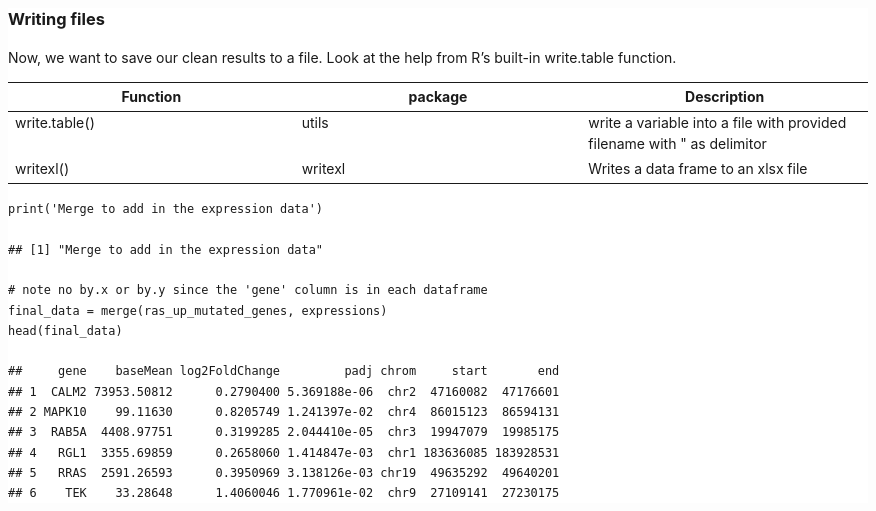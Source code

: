 ### Writing files

Now, we want to save our clean results to a file. Look at the help from
R’s built-in write.table function.

<table>
<colgroup>
<col style="width: 33%" />
<col style="width: 33%" />
<col style="width: 33%" />
</colgroup>
<thead>
<tr class="header">
<th>Function</th>
<th>package</th>
<th>Description</th>
</tr>
</thead>
<tbody>
<tr class="odd">
<td>write.table()</td>
<td>utils</td>
<td>write a variable into a file with provided filename with " as delimitor</td>
</tr>
<tr class="even">
<td>writexl()</td>
<td>writexl</td>
<td>Writes a data frame to an xlsx file</td>
</tr>
</tbody>
</table>

    print('Merge to add in the expression data')

    ## [1] "Merge to add in the expression data"

    # note no by.x or by.y since the 'gene' column is in each dataframe
    final_data = merge(ras_up_mutated_genes, expressions)
    head(final_data)

    ##     gene    baseMean log2FoldChange         padj chrom     start       end
    ## 1  CALM2 73953.50812      0.2790400 5.369188e-06  chr2  47160082  47176601
    ## 2 MAPK10    99.11630      0.8205749 1.241397e-02  chr4  86015123  86594131
    ## 3  RAB5A  4408.97751      0.3199285 2.044410e-05  chr3  19947079  19985175
    ## 4   RGL1  3355.69859      0.2658060 1.414847e-03  chr1 183636085 183928531
    ## 5   RRAS  2591.26593      0.3950969 3.138126e-03 chr19  49635292  49640201
    ## 6    TEK    33.28648      1.4060046 1.770961e-02  chr9  27109141  27230175